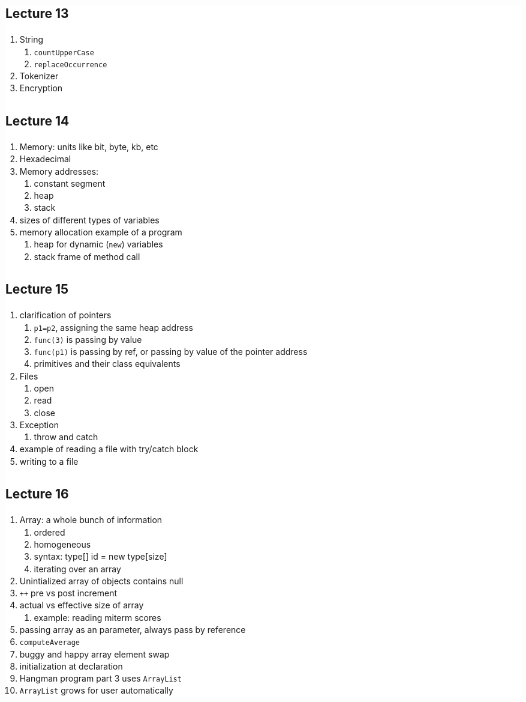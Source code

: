 ## Lecture 13

1. String
   1. `countUpperCase`
   2. `replaceOccurrence`
2. Tokenizer
3. Encryption

## Lecture 14

1. Memory: units like bit, byte, kb, etc
2. Hexadecimal
3. Memory addresses:
   1. constant segment
   2. heap
   3. stack
4. sizes of different types of variables
5. memory allocation example of a program
   1. heap for dynamic (`new`) variables
   2. stack frame of method call

## Lecture 15

1. clarification of pointers
   1. `p1=p2`, assigning the same heap address
   2. `func(3)` is passing by value
   3. `func(p1)` is passing by ref, or passing by value of the pointer address
   4. primitives and their class equivalents
2. Files
   1. open
   2. read
   3. close
3. Exception
   1. throw and catch
4. example of reading a file with try/catch block
5. writing to a file

## Lecture 16

1. Array: a whole bunch of information
   1. ordered
   2. homogeneous
   3. syntax: type[] id = new type[size]
   4. iterating over an array
2. Unintialized array of objects contains null
3. `++` pre vs post increment
4. actual vs effective size of array
   1. example: reading miterm scores
5. passing array as an parameter, always pass by reference
6. `computeAverage`
7. buggy and happy array element swap
8. initialization at declaration
9. Hangman program part 3 uses `ArrayList`
10. `ArrayList` grows for user automatically
